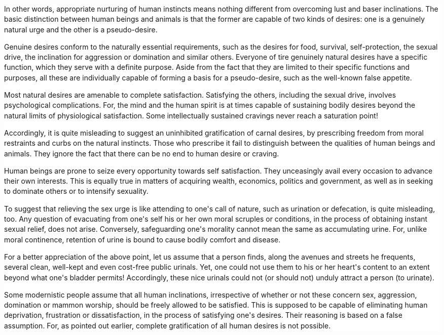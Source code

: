 In other words, appropriate nurturing of human instincts means nothing
different from overcoming lust and baser inclinations. The basic
distinction between human beings and animals is that the former are
capable of two kinds of desires: one is a genuinely natural urge and the
other is a pseudo-desire.

Genuine desires conform to the naturally essential requirements, such
as the desires for food, survival, self-protection, the sexual drive,
the inclination for aggression or domination and similar others.
Everyone of tire genuinely natural desires have a specific function,
which they serve with a definite purpose. Aside from the fact that they
are limited to their specific functions and purposes, all these are
individually capable of forming a basis for a pseudo-desire, such as the
well-known false appetite.

Most natural desires are amenable to complete satisfaction. Satisfying
the others, including the sexual drive, involves psychological
complications. For, the mind and the human spirit is at times capable of
sustaining bodily desires beyond the natural limits of physiological
satisfaction. Some intellectually sustained cravings never reach a
saturation point!

Accordingly, it is quite misleading to suggest an uninhibited
gratification of carnal desires, by prescribing freedom from moral
restraints and curbs on the natural instincts. Those who prescribe it
fail to distinguish between the qualities of human beings and animals.
They ignore the fact that there can be no end to human desire or
craving.

Human beings are prone to seize every opportunity towards self
­satisfaction. They unceasingly avail every occasion to advance their
own interests. This is equally true in matters of acquiring wealth,
economics, politics and government, as well as in seeking to dominate
others or to intensify sexuality.

To suggest that relieving the sex urge is like attending to one's call
of nature, such as urination or defecation, is quite misleading, too.
Any question of evacuating from one's self his or her own moral scruples
or conditions, in the process of obtaining instant sexual relief, does
not arise. Conversely, safeguarding one's morality cannot mean the same
as accumulating urine. For, unlike moral continence, retention of urine
is bound to cause bodily comfort and disease.

For a better appreciation of the above point, let us assume that a
person finds, along the avenues and streets he frequents, several clean,
well-kept and even cost-free public urinals. Yet, one could not use them
to his or her heart's content to an extent beyond what one's bladder
permits! Accordingly, these nice urinals could not (or should not)
unduly attract a person (to urinate).

Some modernistic people assume that all human inclinations,
irrespective of whether or not these concern sex, aggression, domination
or mammon worship, should be freely allowed to be satisfied. This is
supposed to be capable of eliminating human deprivation, frustration or
dissatisfaction, in the process of satisfying one's desires. Their
reasoning is based on a false assumption. For, as pointed out earlier,
complete gratification of all human desires is not possible.
